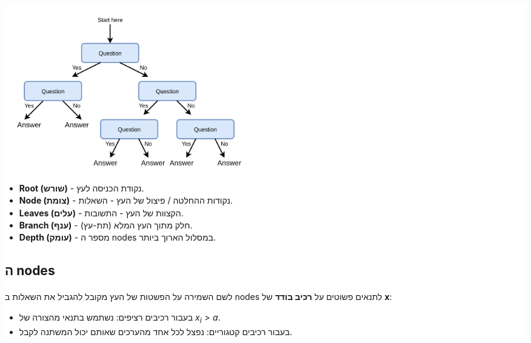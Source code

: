 <div class="imgbox" style="max-width:400px;background-color:white">

![](./assets/binary_tree.png)

</div>

- **Root (שורש)** - נקודת הכניסה לעץ.
- **Node (צומת)** - נקודות ההחלטה / פיצול של העץ - השאלות.
- **Leaves (עלים)** - הקצוות של העץ - התשובות.
- **Branch (ענף)** - חלק מתוך העץ המלא (תת-עץ).
- **Depth (עומק)** - מספר ה nodes במסלול הארוך ביותר.

</section><section>

## ה nodes

לשם השמירה על הפשטות של העץ מקובל להגביל את השאלות ב nodes לתנאים פשוטים על **רכיב בודד** של $\mathbf{x}$:

- בעבור רכיבים רציפים: נשתמש בתנאי מהצורה של $x_i>a$.
- בעבור רכיבים קטגוריים: נפצל לכל אחד מהערכים שאותם יכול המשתנה לקבל.

</section><section>
